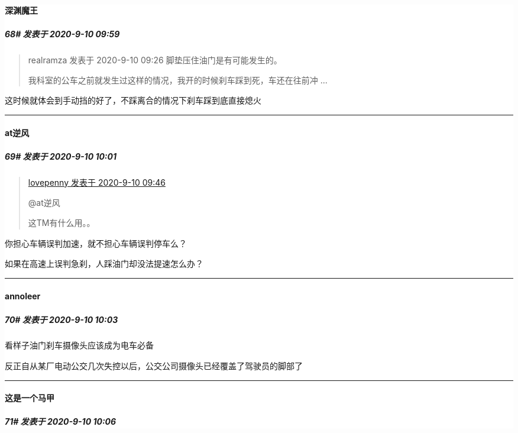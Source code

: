 ####  深渊魔王  
##### 68#       发表于 2020-9-10 09:59



<blockquote>realramza 发表于 2020-9-10 09:26
脚垫压住油门是有可能发生的。

我科室的公车之前就发生过这样的情况，我开的时候刹车踩到死，车还在往前冲 ...</blockquote>
这时候就体会到手动挡的好了，不踩离合的情况下刹车踩到底直接熄火







-----

####  at逆风  
##### 69#       发表于 2020-9-10 10:01



<blockquote><a href="httphttps://bbs.saraba1st.com/2b/forum.php?mod=redirect&amp;goto=findpost&amp;pid=48693720&amp;ptid=1959063" target="_blank">lovepenny 发表于 2020-9-10 09:46</a>

@at逆风

这TM有什么用。。</blockquote>
你担心车辆误判加速，就不担心车辆误判停车么？


如果在高速上误判急刹，人踩油门却没法提速怎么办？







-----

####  annoleer  
##### 70#       发表于 2020-9-10 10:03




看样子油门刹车摄像头应该成为电车必备


反正自从某厂电动公交几次失控以后，公交公司摄像头已经覆盖了驾驶员的脚部了







-----

####  这是一个马甲  
##### 71#       发表于 2020-9-10 10:06


